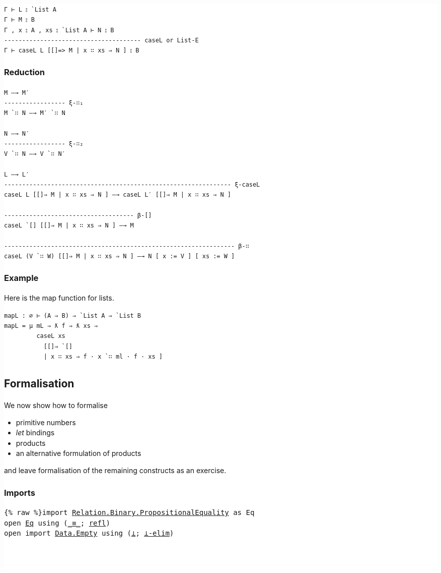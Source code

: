     Γ ⊢ L ⦂ `List A
    Γ ⊢ M ⦂ B
    Γ , x ⦂ A , xs ⦂ `List A ⊢ N ⦂ B
    -------------------------------------- caseL or List-E
    Γ ⊢ caseL L [[]=> M | x ∷ xs ⇒ N ] ⦂ B

### Reduction

    M —→ M′
    ----------------- ξ-∷₁
    M `∷ N —→ M′ `∷ N

    N —→ N′
    ----------------- ξ-∷₂
    V `∷ N —→ V `∷ N′

    L —→ L′
    --------------------------------------------------------------- ξ-caseL
    caseL L [[]⇒ M | x ∷ xs ⇒ N ] —→ caseL L′ [[]⇒ M | x ∷ xs ⇒ N ]

    ------------------------------------ β-[]
    caseL `[] [[]⇒ M | x ∷ xs ⇒ N ] —→ M

    ---------------------------------------------------------------- β-∷
    caseL (V `∷ W) [[]⇒ M | x ∷ xs ⇒ N ] —→ N [ x := V ] [ xs := W ]

### Example

Here is the map function for lists.

    mapL : ∅ ⊢ (A ⇒ B) ⇒ `List A ⇒ `List B
    mapL = μ mL ⇒ ƛ f ⇒ ƛ xs ⇒
             caseL xs
               [[]⇒ `[]
               | x ∷ xs ⇒ f · x `∷ ml · f · xs ]


## Formalisation

We now show how to formalise

  * primitive numbers
  * _let_ bindings
  * products
  * an alternative formulation of products

and leave formalisation of the remaining constructs as an exercise.


### Imports

<pre class="Agda">{% raw %}<a id="14073" class="Keyword">import</a> <a id="14080" href="https://agda.github.io/agda-stdlib/Relation.Binary.PropositionalEquality.html" class="Module">Relation.Binary.PropositionalEquality</a> <a id="14118" class="Symbol">as</a> <a id="14121" class="Module">Eq</a>
<a id="14124" class="Keyword">open</a> <a id="14129" href="https://agda.github.io/agda-stdlib/Relation.Binary.PropositionalEquality.html" class="Module">Eq</a> <a id="14132" class="Keyword">using</a> <a id="14138" class="Symbol">(</a><a id="14139" href="https://agda.github.io/agda-stdlib/Agda.Builtin.Equality.html#83" class="Datatype Operator">_≡_</a><a id="14142" class="Symbol">;</a> <a id="14144" href="https://agda.github.io/agda-stdlib/Agda.Builtin.Equality.html#140" class="InductiveConstructor">refl</a><a id="14148" class="Symbol">)</a>
<a id="14150" class="Keyword">open</a> <a id="14155" class="Keyword">import</a> <a id="14162" href="https://agda.github.io/agda-stdlib/Data.Empty.html" class="Module">Data.Empty</a> <a id="14173" class="Keyword">using</a> <a id="14179" class="Symbol">(</a><a id="14180" href="https://agda.github.io/agda-stdlib/Data.Empty.html#243" class="Datatype">⊥</a><a id="14181" class="Symbol">;</a> <a id="14183" href="https://agda.github.io/agda-stdlib/Data.Empty.html#360" class="Function">⊥-elim</a><a id="14189" class="Symbol">)</a>
